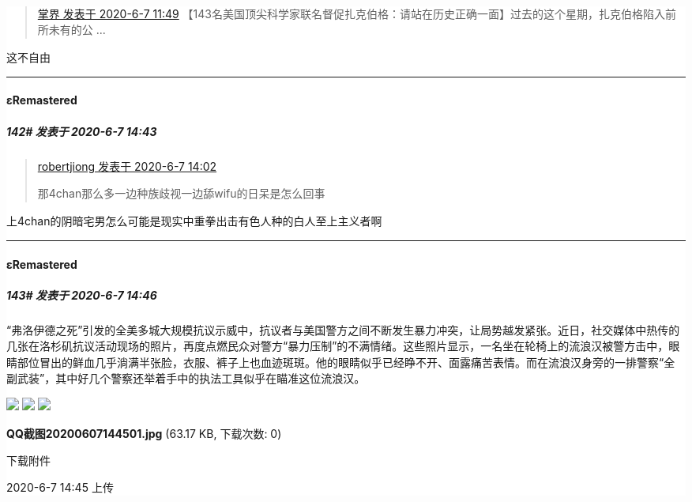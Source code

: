 
<blockquote><a href="httphttps://bbs.saraba1st.com/2b/forum.php?mod=redirect&amp;goto=findpost&amp;pid=47707682&amp;ptid=1940086" target="_blank">掌界 发表于 2020-6-7 11:49</a>
【143名美国顶尖科学家联名督促扎克伯格：请站在历史正确一面】过去的这个星期，扎克伯格陷入前所未有的公 ...</blockquote>
这不自由







-----

####  εRemastered  
##### 142#       发表于 2020-6-7 14:43



<blockquote><a href="httphttps://bbs.saraba1st.com/2b/forum.php?mod=redirect&amp;goto=findpost&amp;pid=47709224&amp;ptid=1940086" target="_blank">robertjiong 发表于 2020-6-7 14:02</a>

那4chan那么多一边种族歧视一边舔wifu的日呆是怎么回事</blockquote>
上4chan的阴暗宅男怎么可能是现实中重拳出击有色人种的白人至上主义者啊







-----

####  εRemastered  
##### 143#       发表于 2020-6-7 14:46



“弗洛伊德之死”引发的全美多城大规模抗议示威中，抗议者与美国警方之间不断发生暴力冲突，让局势越发紧张。近日，社交媒体中热传的几张在洛杉矶抗议活动现场的照片，再度点燃民众对警方“暴力压制”的不满情绪。这些照片显示，一名坐在轮椅上的流浪汉被警方击中，眼睛部位冒出的鲜血几乎淌满半张脸，衣服、裤子上也血迹斑斑。他的眼睛似乎已经睁不开、面露痛苦表情。而在流浪汉身旁的一排警察“全副武装”，其中好几个警察还举着手中的执法工具似乎在瞄准这位流浪汉。

<img src="https://i.guancha.cn/news/social/2020/06/07/20200607090328686.jpg" referrerpolicy="no-referrer">

<img src="https://i.guancha.cn/news/external/2020/06/07/20200607094831852.jpg" referrerpolicy="no-referrer">


<img src="https://img.saraba1st.com/forum/202006/07/144555jwxi3n6h3xhzyc1x.jpg" referrerpolicy="no-referrer">


<strong>QQ截图20200607144501.jpg</strong> (63.17 KB, 下载次数: 0)

下载附件

2020-6-7 14:45 上传











